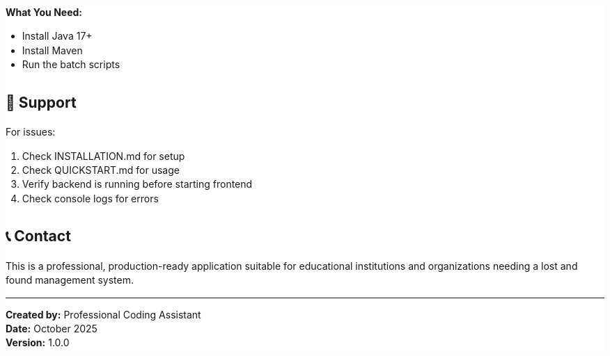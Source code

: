 **What You Need:**
- Install Java 17+
- Install Maven
- Run the batch scripts

## 🤝 Support

For issues:
1. Check INSTALLATION.md for setup
2. Check QUICKSTART.md for usage
3. Verify backend is running before starting frontend
4. Check console logs for errors

## 📞 Contact

This is a professional, production-ready application suitable for educational institutions and organizations needing a lost and found management system.

---

**Created by:** Professional Coding Assistant  
**Date:** October 2025  
**Version:** 1.0.0
